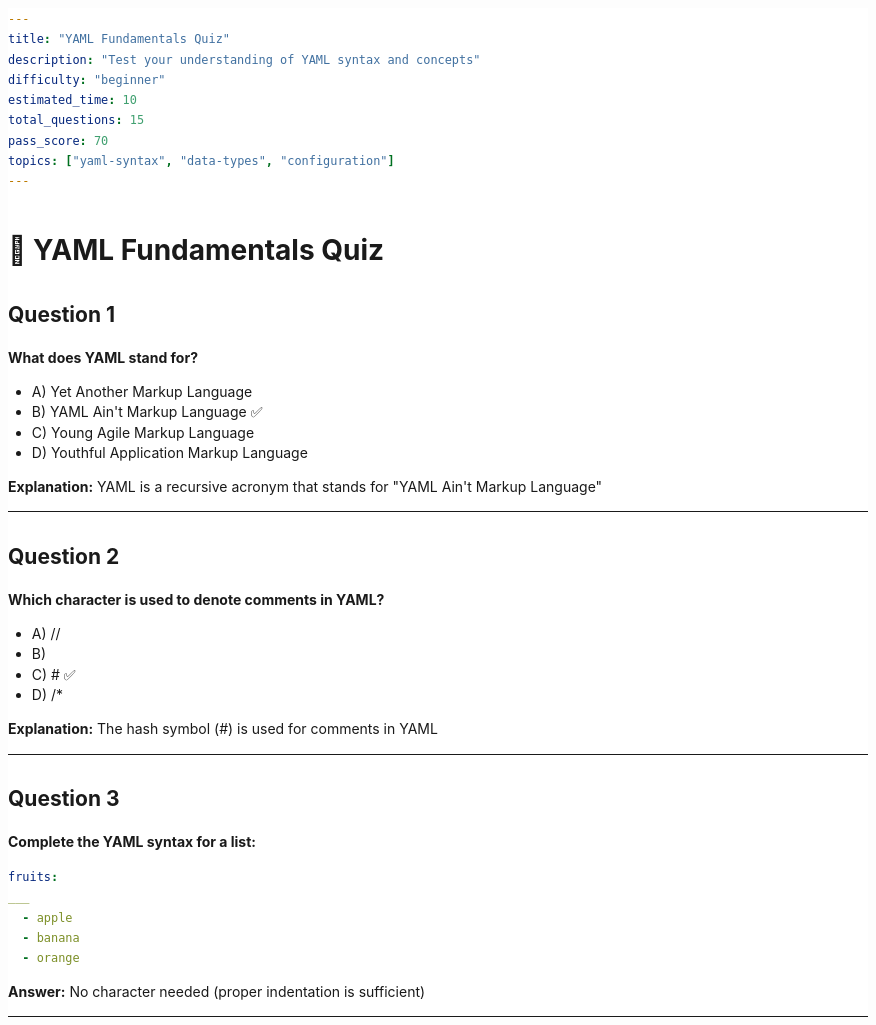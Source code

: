 ```yaml
---
title: "YAML Fundamentals Quiz"
description: "Test your understanding of YAML syntax and concepts"
difficulty: "beginner"
estimated_time: 10
total_questions: 15
pass_score: 70
topics: ["yaml-syntax", "data-types", "configuration"]
---
```


# 🧠 YAML Fundamentals Quiz

## Question 1
**What does YAML stand for?**

- A) Yet Another Markup Language
- B) YAML Ain't Markup Language ✅
- C) Young Agile Markup Language
- D) Youthful Application Markup Language

**Explanation:** YAML is a recursive acronym that stands for "YAML Ain't Markup Language"

---

## Question 2
**Which character is used to denote comments in YAML?**

- A) //
- B) 
- C) # ✅
- D) /*

**Explanation:** The hash symbol (#) is used for comments in YAML

---

## Question 3
**Complete the YAML syntax for a list:**

```yaml
fruits:
___
  - apple
  - banana
  - orange
```

**Answer:** No character needed (proper indentation is sufficient)

---
